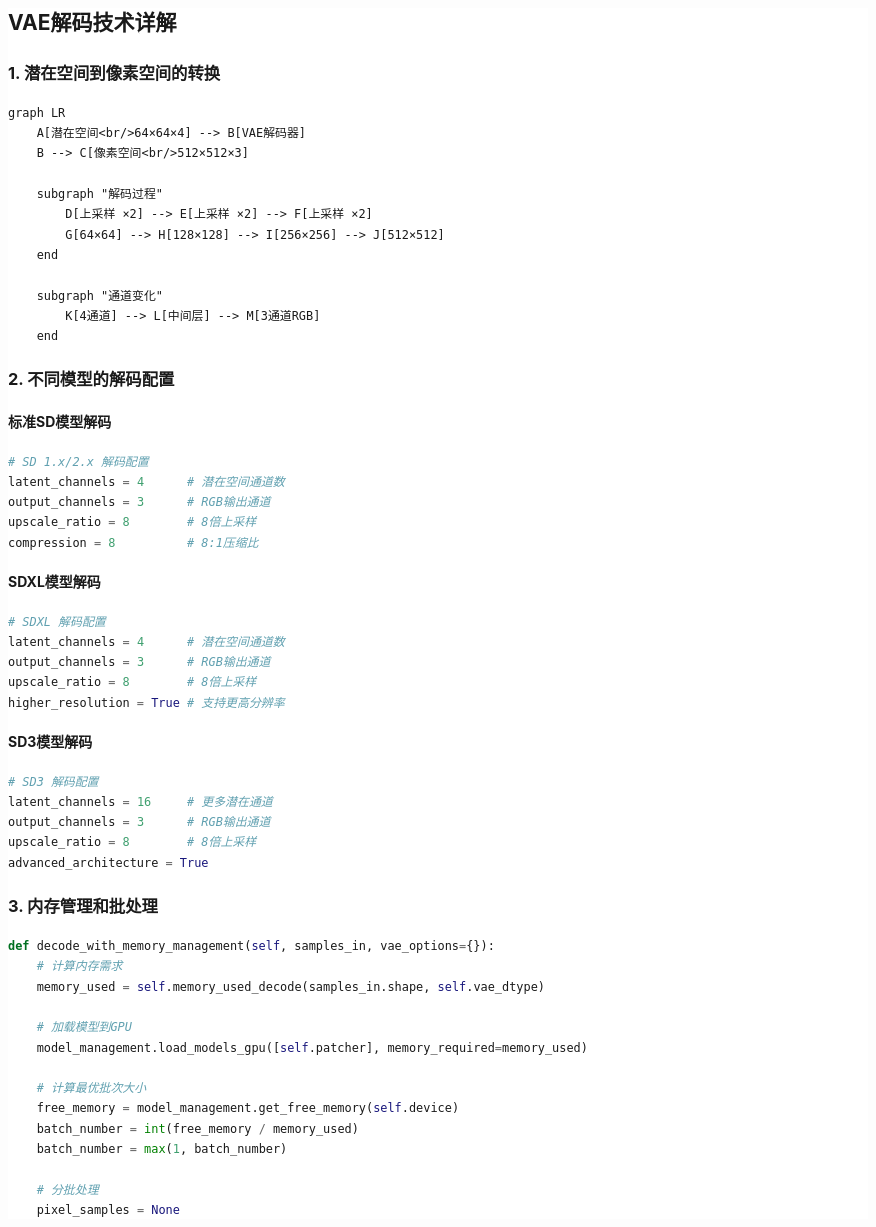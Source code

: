 ## VAE解码技术详解

### 1. 潜在空间到像素空间的转换

```mermaid
graph LR
    A[潜在空间<br/>64×64×4] --> B[VAE解码器]
    B --> C[像素空间<br/>512×512×3]
    
    subgraph "解码过程"
        D[上采样 ×2] --> E[上采样 ×2] --> F[上采样 ×2]
        G[64×64] --> H[128×128] --> I[256×256] --> J[512×512]
    end
    
    subgraph "通道变化"
        K[4通道] --> L[中间层] --> M[3通道RGB]
    end
```

### 2. 不同模型的解码配置

#### 标准SD模型解码
```python
# SD 1.x/2.x 解码配置
latent_channels = 4      # 潜在空间通道数
output_channels = 3      # RGB输出通道
upscale_ratio = 8        # 8倍上采样
compression = 8          # 8:1压缩比
```

#### SDXL模型解码
```python
# SDXL 解码配置
latent_channels = 4      # 潜在空间通道数
output_channels = 3      # RGB输出通道
upscale_ratio = 8        # 8倍上采样
higher_resolution = True # 支持更高分辨率
```

#### SD3模型解码
```python
# SD3 解码配置
latent_channels = 16     # 更多潜在通道
output_channels = 3      # RGB输出通道
upscale_ratio = 8        # 8倍上采样
advanced_architecture = True
```

### 3. 内存管理和批处理

```python
def decode_with_memory_management(self, samples_in, vae_options={}):
    # 计算内存需求
    memory_used = self.memory_used_decode(samples_in.shape, self.vae_dtype)
    
    # 加载模型到GPU
    model_management.load_models_gpu([self.patcher], memory_required=memory_used)
    
    # 计算最优批次大小
    free_memory = model_management.get_free_memory(self.device)
    batch_number = int(free_memory / memory_used)
    batch_number = max(1, batch_number)
    
    # 分批处理
    pixel_samples = None
```